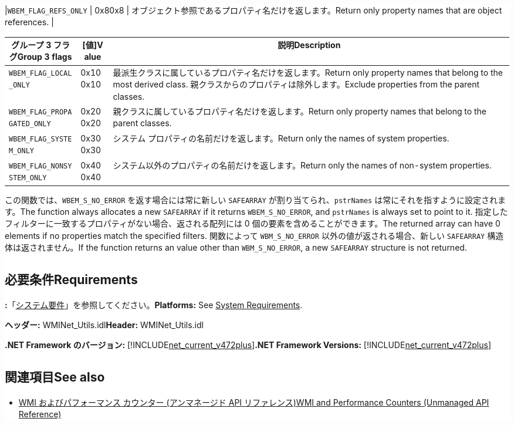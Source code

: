 |`WBEM_FLAG_REFS_ONLY` | <span data-ttu-id="43dca-161">0x8</span><span class="sxs-lookup"><span data-stu-id="43dca-161">0x8</span></span> | <span data-ttu-id="43dca-162">オブジェクト参照であるプロパティ名だけを返します。</span><span class="sxs-lookup"><span data-stu-id="43dca-162">Return only property names that are object references.</span></span> |

| <span data-ttu-id="43dca-163">グループ 3 フラグ</span><span class="sxs-lookup"><span data-stu-id="43dca-163">Group 3 flags</span></span> |<span data-ttu-id="43dca-164">[値]</span><span class="sxs-lookup"><span data-stu-id="43dca-164">Value</span></span>  |<span data-ttu-id="43dca-165">説明</span><span class="sxs-lookup"><span data-stu-id="43dca-165">Description</span></span>  |
|---------|---------|---------|
| `WBEM_FLAG_LOCAL_ONLY` | <span data-ttu-id="43dca-166">0x10</span><span class="sxs-lookup"><span data-stu-id="43dca-166">0x10</span></span> | <span data-ttu-id="43dca-167">最派生クラスに属しているプロパティ名だけを返します。</span><span class="sxs-lookup"><span data-stu-id="43dca-167">Return only property names that belong to the most derived class.</span></span> <span data-ttu-id="43dca-168">親クラスからのプロパティは除外します。</span><span class="sxs-lookup"><span data-stu-id="43dca-168">Exclude properties from the parent classes.</span></span> |
| `WBEM_FLAG_PROPAGATED_ONLY` |  <span data-ttu-id="43dca-169">0x20</span><span class="sxs-lookup"><span data-stu-id="43dca-169">0x20</span></span> | <span data-ttu-id="43dca-170">親クラスに属しているプロパティ名だけを返します。</span><span class="sxs-lookup"><span data-stu-id="43dca-170">Return only property names that belong to the parent classes.</span></span> |
|`WBEM_FLAG_SYSTEM_ONLY` | <span data-ttu-id="43dca-171">0x30</span><span class="sxs-lookup"><span data-stu-id="43dca-171">0x30</span></span> | <span data-ttu-id="43dca-172">システム プロパティの名前だけを返します。</span><span class="sxs-lookup"><span data-stu-id="43dca-172">Return only the names of system properties.</span></span> |
|`WBEM_FLAG_NONSYSTEM_ONLY` | <span data-ttu-id="43dca-173">0x40</span><span class="sxs-lookup"><span data-stu-id="43dca-173">0x40</span></span> | <span data-ttu-id="43dca-174">システム以外のプロパティの名前だけを返します。</span><span class="sxs-lookup"><span data-stu-id="43dca-174">Return only the names of non-system properties.</span></span> |

<span data-ttu-id="43dca-175">この関数では、`WBEM_S_NO_ERROR` を返す場合には常に新しい `SAFEARRAY` が割り当てられ、`pstrNames` は常にそれを指すように設定されます。</span><span class="sxs-lookup"><span data-stu-id="43dca-175">The function always allocates a new `SAFEARRAY` if it returns `WBEM_S_NO_ERROR`, and `pstrNames` is always set to point to it.</span></span> <span data-ttu-id="43dca-176">指定したフィルターに一致するプロパティがない場合、返される配列には 0 個の要素を含めることができます。</span><span class="sxs-lookup"><span data-stu-id="43dca-176">The returned array can have 0 elements if no properties match the specified filters.</span></span> <span data-ttu-id="43dca-177">関数によって `WBM_S_NO_ERROR` 以外の値が返される場合、新しい `SAFEARRAY` 構造体は返されません。</span><span class="sxs-lookup"><span data-stu-id="43dca-177">If the function returns an value other than `WBM_S_NO_ERROR`, a new `SAFEARRAY` structure is not returned.</span></span>

## <a name="requirements"></a><span data-ttu-id="43dca-178">必要条件</span><span class="sxs-lookup"><span data-stu-id="43dca-178">Requirements</span></span>  

 <span data-ttu-id="43dca-179">**:**「[システム要件](../../get-started/system-requirements.md)」を参照してください。</span><span class="sxs-lookup"><span data-stu-id="43dca-179">**Platforms:** See [System Requirements](../../get-started/system-requirements.md).</span></span>  
  
 <span data-ttu-id="43dca-180">**ヘッダー:** WMINet_Utils.idl</span><span class="sxs-lookup"><span data-stu-id="43dca-180">**Header:** WMINet_Utils.idl</span></span>  
  
 <span data-ttu-id="43dca-181">**.NET Framework のバージョン:** [!INCLUDE[net_current_v472plus](../../../../includes/net-current-v472plus.md)]</span><span class="sxs-lookup"><span data-stu-id="43dca-181">**.NET Framework Versions:** [!INCLUDE[net_current_v472plus](../../../../includes/net-current-v472plus.md)]</span></span>  
  
## <a name="see-also"></a><span data-ttu-id="43dca-182">関連項目</span><span class="sxs-lookup"><span data-stu-id="43dca-182">See also</span></span>

- [<span data-ttu-id="43dca-183">WMI およびパフォーマンス カウンター (アンマネージド API リファレンス)</span><span class="sxs-lookup"><span data-stu-id="43dca-183">WMI and Performance Counters (Unmanaged API Reference)</span></span>](index.md)
